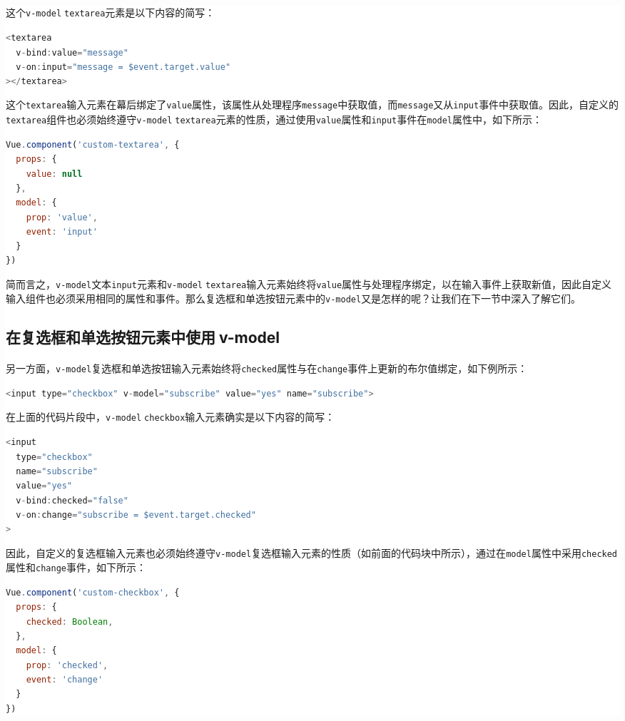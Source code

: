 这个`v-model` `textarea`元素是以下内容的简写：

```js
<textarea
  v-bind:value="message"
  v-on:input="message = $event.target.value"
></textarea>
```

这个`textarea`输入元素在幕后绑定了`value`属性，该属性从处理程序`message`中获取值，而`message`又从`input`事件中获取值。因此，自定义的`textarea`组件也必须始终遵守`v-model` `textarea`元素的性质，通过使用`value`属性和`input`事件在`model`属性中，如下所示：

```js
Vue.component('custom-textarea', {
  props: {
    value: null
  },
  model: {
    prop: 'value',
    event: 'input'
  }
})
```

简而言之，`v-model`文本`input`元素和`v-model` `textarea`输入元素始终将`value`属性与处理程序绑定，以在输入事件上获取新值，因此自定义输入组件也必须采用相同的属性和事件。那么复选框和单选按钮元素中的`v-model`又是怎样的呢？让我们在下一节中深入了解它们。

## 在复选框和单选按钮元素中使用 v-model

另一方面，`v-model`复选框和单选按钮输入元素始终将`checked`属性与在`change`事件上更新的布尔值绑定，如下例所示：

```js
<input type="checkbox" v-model="subscribe" value="yes" name="subscribe">
```

在上面的代码片段中，`v-model` `checkbox`输入元素确实是以下内容的简写：

```js
<input
  type="checkbox"
  name="subscribe"
  value="yes"
  v-bind:checked="false"
  v-on:change="subscribe = $event.target.checked"
>
```

因此，自定义的复选框输入元素也必须始终遵守`v-model`复选框输入元素的性质（如前面的代码块中所示），通过在`model`属性中采用`checked`属性和`change`事件，如下所示：

```js
Vue.component('custom-checkbox', {
  props: {
    checked: Boolean,
  },
  model: {
    prop: 'checked',
    event: 'change'
  }
})
```

